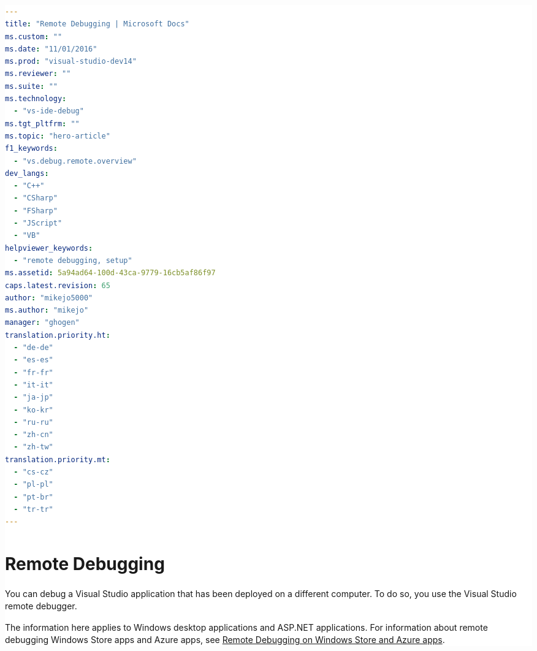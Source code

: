 ```yaml
---
title: "Remote Debugging | Microsoft Docs"
ms.custom: ""
ms.date: "11/01/2016"
ms.prod: "visual-studio-dev14"
ms.reviewer: ""
ms.suite: ""
ms.technology: 
  - "vs-ide-debug"
ms.tgt_pltfrm: ""
ms.topic: "hero-article"
f1_keywords: 
  - "vs.debug.remote.overview"
dev_langs: 
  - "C++"
  - "CSharp"
  - "FSharp"
  - "JScript"
  - "VB"
helpviewer_keywords: 
  - "remote debugging, setup"
ms.assetid: 5a94ad64-100d-43ca-9779-16cb5af86f97
caps.latest.revision: 65
author: "mikejo5000"
ms.author: "mikejo"
manager: "ghogen"
translation.priority.ht: 
  - "de-de"
  - "es-es"
  - "fr-fr"
  - "it-it"
  - "ja-jp"
  - "ko-kr"
  - "ru-ru"
  - "zh-cn"
  - "zh-tw"
translation.priority.mt: 
  - "cs-cz"
  - "pl-pl"
  - "pt-br"
  - "tr-tr"
---
```

# Remote Debugging
You can debug a Visual Studio application that has been deployed on a different computer.  To do so, you use the Visual Studio remote debugger.  
  
 The information here applies to Windows desktop applications and ASP.NET applications.  For information about remote debugging Windows Store apps and Azure apps, see [Remote Debugging on Windows Store and Azure apps](#bkmk_winstoreAzure).  
  